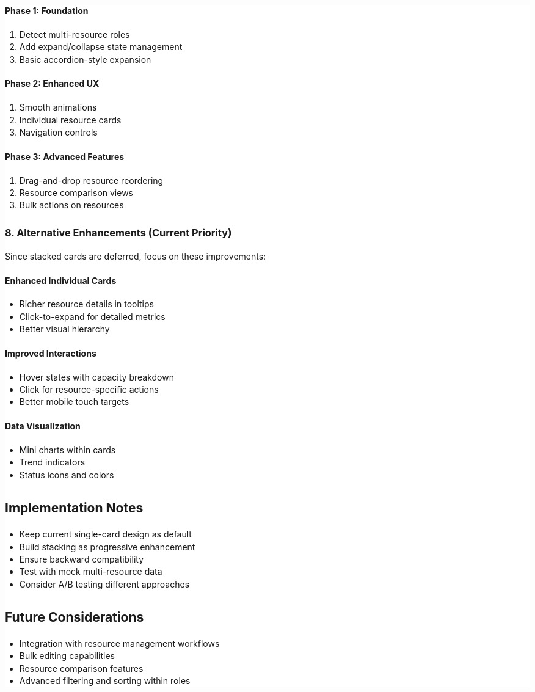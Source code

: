 #### Phase 1: Foundation
1. Detect multi-resource roles
2. Add expand/collapse state management
3. Basic accordion-style expansion

#### Phase 2: Enhanced UX
1. Smooth animations
2. Individual resource cards
3. Navigation controls

#### Phase 3: Advanced Features
1. Drag-and-drop resource reordering
2. Resource comparison views
3. Bulk actions on resources

### 8. Alternative Enhancements (Current Priority)

Since stacked cards are deferred, focus on these improvements:

#### Enhanced Individual Cards
- Richer resource details in tooltips
- Click-to-expand for detailed metrics
- Better visual hierarchy

#### Improved Interactions
- Hover states with capacity breakdown
- Click for resource-specific actions
- Better mobile touch targets

#### Data Visualization
- Mini charts within cards
- Trend indicators
- Status icons and colors

## Implementation Notes

- Keep current single-card design as default
- Build stacking as progressive enhancement
- Ensure backward compatibility
- Test with mock multi-resource data
- Consider A/B testing different approaches

## Future Considerations

- Integration with resource management workflows
- Bulk editing capabilities
- Resource comparison features
- Advanced filtering and sorting within roles
